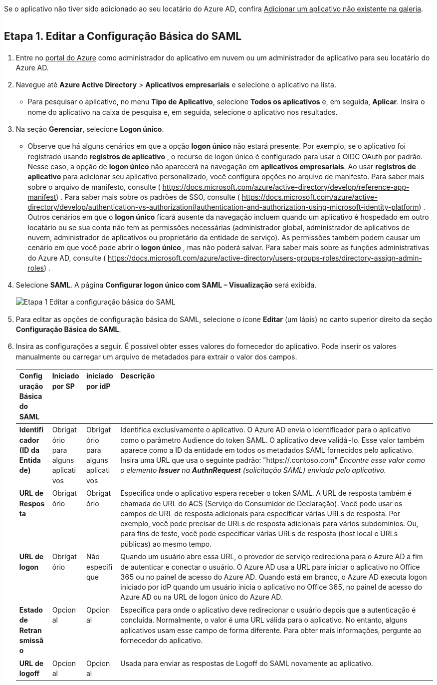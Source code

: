 Se o aplicativo não tiver sido adicionado ao seu locatário do Azure AD, confira [Adicionar um aplicativo não existente na galeria](add-non-gallery-app.md).

## <a name="step-1-edit-the-basic-saml-configuration"></a>Etapa 1. Editar a Configuração Básica do SAML

1. Entre no [portal do Azure](https://portal.azure.com) como administrador do aplicativo em nuvem ou um administrador de aplicativo para seu locatário do Azure AD.

2. Navegue até **Azure Active Directory** > **Aplicativos empresariais** e selecione o aplicativo na lista. 
   
   - Para pesquisar o aplicativo, no menu **Tipo de Aplicativo**, selecione **Todos os aplicativos** e, em seguida, **Aplicar**. Insira o nome do aplicativo na caixa de pesquisa e, em seguida, selecione o aplicativo nos resultados.

3. Na seção **Gerenciar**, selecione **Logon único**. 

   - Observe que há alguns cenários em que a opção **logon único** não estará presente. Por exemplo, se o aplicativo foi registrado usando **registros de aplicativo** , o recurso de logon único é configurado para usar o OIDC OAuth por padrão. Nesse caso, a opção de **logon único** não aparecerá na navegação em **aplicativos empresariais**. Ao usar **registros de aplicativo** para adicionar seu aplicativo personalizado, você configura opções no arquivo de manifesto. Para saber mais sobre o arquivo de manifesto, consulte ( https://docs.microsoft.com/azure/active-directory/develop/reference-app-manifest) . Para saber mais sobre os padrões de SSO, consulte ( https://docs.microsoft.com/azure/active-directory/develop/authentication-vs-authorization#authentication-and-authorization-using-microsoft-identity-platform) . Outros cenários em que o **logon único** ficará ausente da navegação incluem quando um aplicativo é hospedado em outro locatário ou se sua conta não tem as permissões necessárias (administrador global, administrador de aplicativos de nuvem, administrador de aplicativos ou proprietário da entidade de serviço). As permissões também podem causar um cenário em que você pode abrir o **logon único** , mas não poderá salvar. Para saber mais sobre as funções administrativas do Azure AD, consulte ( https://docs.microsoft.com/azure/active-directory/users-groups-roles/directory-assign-admin-roles) .

4. Selecione **SAML**. A página **Configurar logon único com SAML – Visualização** será exibida.

   ![Etapa 1 Editar a configuração básica do SAML](media/configure-single-sign-on-non-gallery-applications/step-one-basic-saml-config.png)

5. Para editar as opções de configuração básica do SAML, selecione o ícone **Editar** (um lápis) no canto superior direito da seção **Configuração Básica do SAML**.

1. Insira as configurações a seguir. É possível obter esses valores do fornecedor do aplicativo. Pode inserir os valores manualmente ou carregar um arquivo de metadados para extrair o valor dos campos.

    | Configuração Básica do SAML | Iniciado por SP | iniciado por idP | Descrição |
    |:--|:--|:--|:--|
    | **Identificador (ID da Entidade)** | Obrigatório para alguns aplicativos | Obrigatório para alguns aplicativos | Identifica exclusivamente o aplicativo. O Azure AD envia o identificador para o aplicativo como o parâmetro Audience do token SAML. O aplicativo deve validá-lo. Esse valor também aparece como a ID da entidade em todos os metadados SAML fornecidos pelo aplicativo. Insira uma URL que usa o seguinte padrão: "https://<subdomain>.contoso.com" *Encontre esse valor como o elemento **Issuer** na **AuthnRequest** (solicitação SAML) enviada pelo aplicativo.* |
    | **URL de Resposta** | Obrigatório | Obrigatório | Especifica onde o aplicativo espera receber o token SAML. A URL de resposta também é chamada de URL do ACS (Serviço do Consumidor de Declaração). Você pode usar os campos de URL de resposta adicionais para especificar várias URLs de resposta. Por exemplo, você pode precisar de URLs de resposta adicionais para vários subdomínios. Ou, para fins de teste, você pode especificar várias URLs de resposta (host local e URLs públicas) ao mesmo tempo. |
    | **URL de logon** | Obrigatório | Não especifique | Quando um usuário abre essa URL, o provedor de serviço redireciona para o Azure AD a fim de autenticar e conectar o usuário. O Azure AD usa a URL para iniciar o aplicativo no Office 365 ou no painel de acesso do Azure AD. Quando está em branco, o Azure AD executa logon iniciado por idP quando um usuário inicia o aplicativo no Office 365, no painel de acesso do Azure AD ou na URL de logon único do Azure AD.|
    | **Estado de Retransmissão** | Opcional | Opcional | Especifica para onde o aplicativo deve redirecionar o usuário depois que a autenticação é concluída. Normalmente, o valor é uma URL válida para o aplicativo. No entanto, alguns aplicativos usam esse campo de forma diferente. Para obter mais informações, pergunte ao fornecedor do aplicativo.
    | **URL de logoff** | Opcional | Opcional | Usada para enviar as respostas de Logoff do SAML novamente ao aplicativo.
